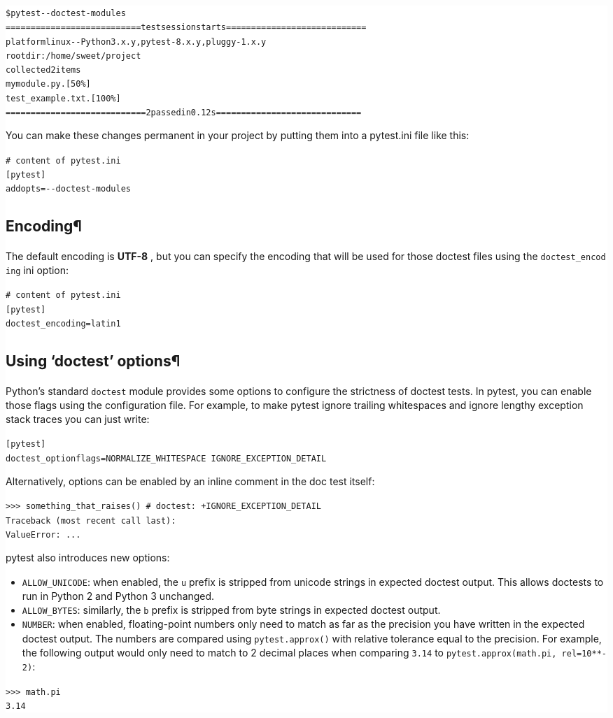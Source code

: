 ```
$pytest--doctest-modules
===========================testsessionstarts============================
platformlinux--Python3.x.y,pytest-8.x.y,pluggy-1.x.y
rootdir:/home/sweet/project
collected2items
mymodule.py.[50%]
test_example.txt.[100%]
============================2passedin0.12s=============================

```

You can make these changes permanent in your project by putting them into a pytest.ini file like this:
```
# content of pytest.ini
[pytest]
addopts=--doctest-modules

```

## Encoding¶
The default encoding is **UTF-8** , but you can specify the encoding that will be used for those doctest files using the `doctest_encoding` ini option:
```
# content of pytest.ini
[pytest]
doctest_encoding=latin1

```

## Using ‘doctest’ options¶
Python’s standard `doctest` module provides some options to configure the strictness of doctest tests. In pytest, you can enable those flags using the configuration file.
For example, to make pytest ignore trailing whitespaces and ignore lengthy exception stack traces you can just write:
```
[pytest]
doctest_optionflags=NORMALIZE_WHITESPACE IGNORE_EXCEPTION_DETAIL

```

Alternatively, options can be enabled by an inline comment in the doc test itself:
```
>>> something_that_raises() # doctest: +IGNORE_EXCEPTION_DETAIL
Traceback (most recent call last):
ValueError: ...

```

pytest also introduces new options:
  * `ALLOW_UNICODE`: when enabled, the `u` prefix is stripped from unicode strings in expected doctest output. This allows doctests to run in Python 2 and Python 3 unchanged.
  * `ALLOW_BYTES`: similarly, the `b` prefix is stripped from byte strings in expected doctest output.
  * `NUMBER`: when enabled, floating-point numbers only need to match as far as the precision you have written in the expected doctest output. The numbers are compared using `pytest.approx()` with relative tolerance equal to the precision. For example, the following output would only need to match to 2 decimal places when comparing `3.14` to `pytest.approx(math.pi, rel=10**-2)`:
```
>>> math.pi
3.14

```
